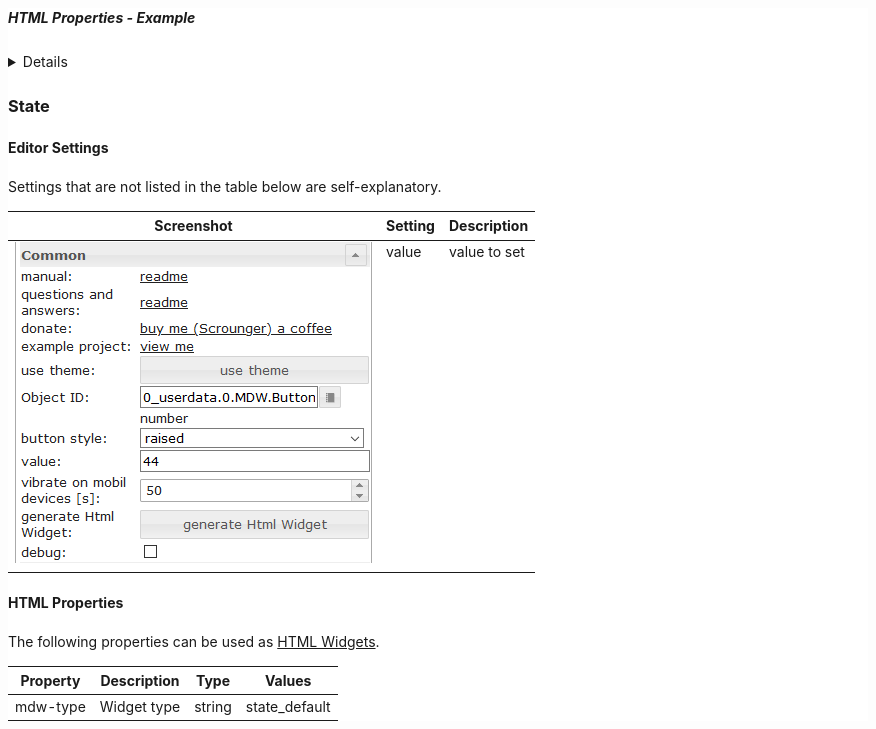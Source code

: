 
##### HTML Properties - Example

<details></details>

### State

#### Editor Settings

Settings that are not listed in the table below are self-explanatory.

<table>
    <thead>
        <tr>
            <th>Screenshot</th>
            <th>Setting</th>
            <th>Description</th>
        </tr>
    </thead>
    <tbody>
        <tr>
            <td rowspan=1><img src="doc/en/media/button_state_common.png"></td>
            <td>value</td>
			<td>value to set</td>
        </tr>		
    </tbody>
</table>

#### HTML Properties

The following properties can be used as [HTML Widgets](#html-widgets).

<table>
	<thead>
		<tr>
			<th>Property</th>
			<th>Description</th>
			<th>Type</th>
			<th>Values</th>
		</tr>
	</thead>
	<tbody>
		<tr>
			<td>mdw-type</td>
			<td>Widget type</td>
			<td>string</td>
			<td>state_default</td>
		</tr>
		<tr>